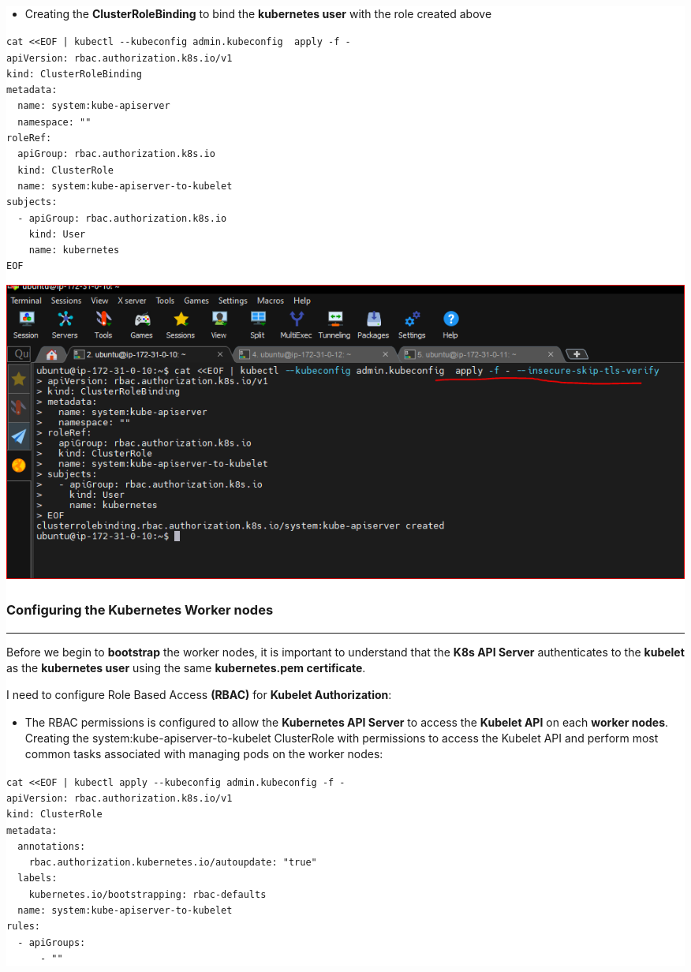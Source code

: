 - Creating the **ClusterRoleBinding** to bind the **kubernetes user** with the role created above
```
cat <<EOF | kubectl --kubeconfig admin.kubeconfig  apply -f -
apiVersion: rbac.authorization.k8s.io/v1
kind: ClusterRoleBinding
metadata:
  name: system:kube-apiserver
  namespace: ""
roleRef:
  apiGroup: rbac.authorization.k8s.io
  kind: ClusterRole
  name: system:kube-apiserver-to-kubelet
subjects:
  - apiGroup: rbac.authorization.k8s.io
    kind: User
    name: kubernetes
EOF
```
![](./Images/images21/clusterrole%20binding.PNG)

### **Configuring the Kubernetes Worker nodes**
---
Before we begin to **bootstrap** the worker nodes, it is important to understand that the **K8s API Server** authenticates to the **kubelet** as the **kubernetes user** using the same **kubernetes.pem certificate**.

I need to configure Role Based Access **(RBAC)** for **Kubelet Authorization**:

- The RBAC permissions is configured to allow the **Kubernetes API Server** to access the **Kubelet API** on each **worker nodes**. Creating the system:kube-apiserver-to-kubelet ClusterRole with permissions to access the Kubelet API and perform most common tasks associated with managing pods on the worker nodes:
```
cat <<EOF | kubectl apply --kubeconfig admin.kubeconfig -f -
apiVersion: rbac.authorization.k8s.io/v1
kind: ClusterRole
metadata:
  annotations:
    rbac.authorization.kubernetes.io/autoupdate: "true"
  labels:
    kubernetes.io/bootstrapping: rbac-defaults
  name: system:kube-apiserver-to-kubelet
rules:
  - apiGroups:
      - ""
```